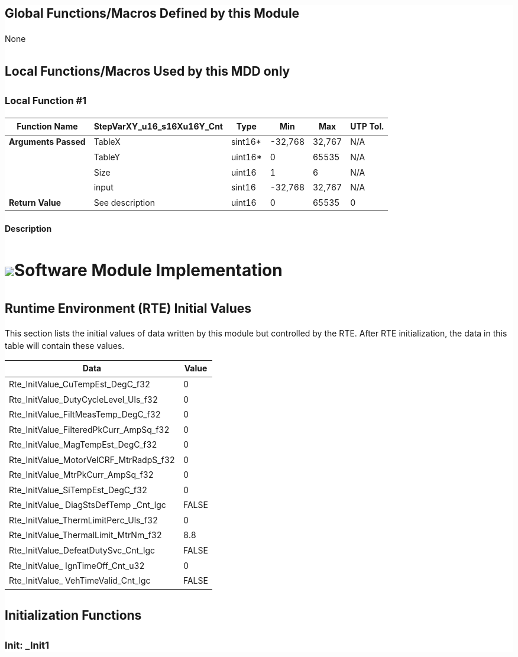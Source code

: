 ## Global Functions/Macros Defined by this Module

None

## Local Functions/Macros Used by this MDD only

### Local Function \#1

| **Function Name**    | StepVarXY_u16_s16Xu16Y_Cnt | Type     | Min     | Max    | UTP Tol. |
|--------------|----------------------|-------|----------|-------------|-------|
| **Arguments Passed** | TableX                     | sint16\* | -32,768 | 32,767 | N/A      |
|                      | TableY                     | uint16\* | 0       | 65535  | N/A      |
|                      | Size                       | uint16   | 1       | 6      | N/A      |
|                      | input                      | sint16   | -32,768 | 32,767 | N/A      |
| **Return Value**     | See description            | uint16   | 0       | 65535  | 0        |

#### Description

# ![](ElectricPowerSteering_TexasInstruments_CHRYSLER_LWR_website/docs/ThrmDutyCycle/doc/mediax/media/image2.emf)Software Module Implementation

## Runtime Environment (RTE) Initial Values

This section lists the initial values of data written by this module but
controlled by the RTE. After RTE initialization, the data in this table
will contain these values.

| Data                                     | Value |
|------------------------------------------|-------|
| Rte_InitValue_CuTempEst_DegC_f32         | 0     |
| Rte_InitValue_DutyCycleLevel_Uls_f32     | 0     |
| Rte_InitValue_FiltMeasTemp_DegC_f32      | 0     |
| Rte_InitValue_FilteredPkCurr_AmpSq_f32   | 0     |
| Rte_InitValue_MagTempEst_DegC_f32        | 0     |
| Rte_InitValue_MotorVelCRF_MtrRadpS_f32   | 0     |
| Rte_InitValue_MtrPkCurr_AmpSq_f32        | 0     |
| Rte_InitValue_SiTempEst_DegC_f32         | 0     |
| Rte_InitValue\_ DiagStsDefTemp \_Cnt_lgc | FALSE |
| Rte_InitValue_ThermLimitPerc_Uls_f32     | 0     |
| Rte_InitValue_ThermalLimit_MtrNm_f32     | 8.8   |
| Rte_InitValue_DefeatDutySvc_Cnt_lgc      | FALSE |
| Rte_InitValue\_ IgnTimeOff_Cnt_u32       | 0     |
| Rte_InitValue\_ VehTimeValid_Cnt_lgc     | FALSE |

## Initialization Functions

### Init: \_Init1